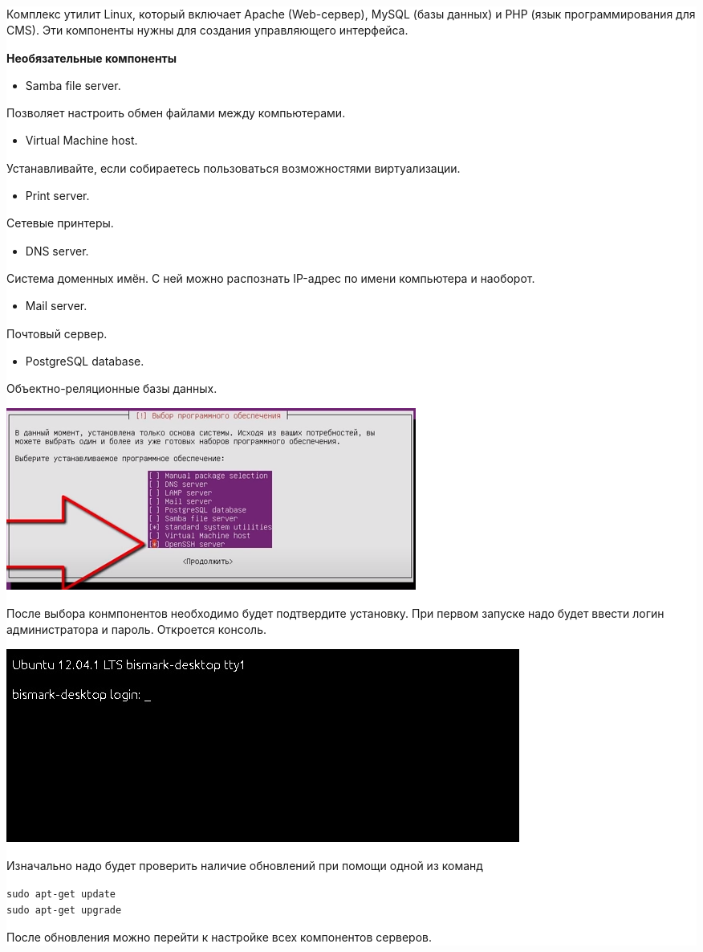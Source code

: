 Комплекс утилит Linux, который включает Apache (Web-сервер), MySQL (базы данных) и PHP (язык программирования для CMS). Эти компоненты нужны для создания управляющего интерфейса.

**Необязательные компоненты**
- Samba file server.

Позволяет настроить обмен файлами между компьютерами.
- Virtual Machine host. 

Устанавливайте, если собираетесь пользоваться возможностями виртуализации.
- Print server. 

Сетевые принтеры.
- DNS server. 

Система доменных имён. С ней можно распознать IP-адрес по имени компьютера и наоборот.
- Mail server. 

Почтовый сервер.
- PostgreSQL database. 

Объектно-реляционные базы данных.

![выбор компонентов](u6.png)

После выбора конмпонентов необходимо будет подтвердите установку. При первом запуске надо будет ввести логин администратора и пароль. Откроется консоль.

![первый запуск](u7.png)

Изначально надо будет проверить наличие обновлений при помощи одной из команд
```
sudo apt-get update
sudo apt-get upgrade
 ```
После обновления можно перейти к настройке всех компонентов серверов.
